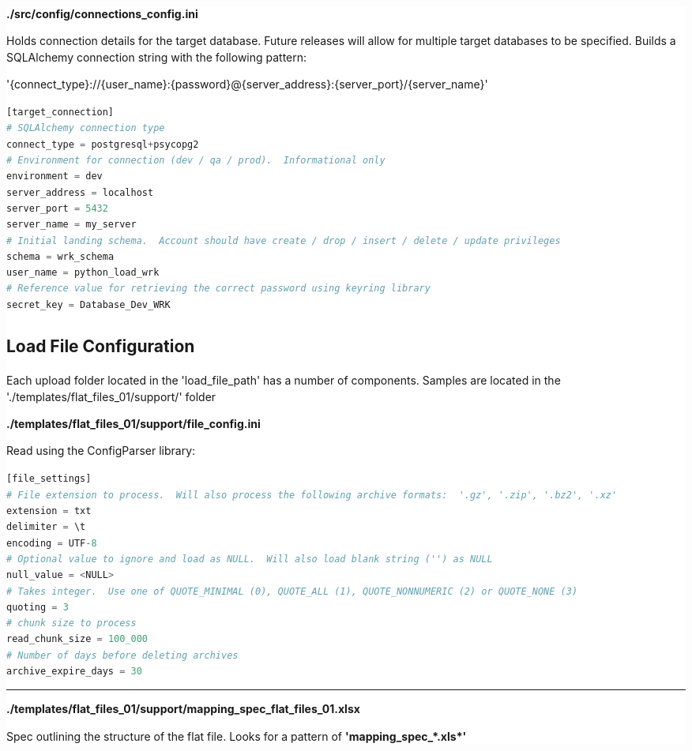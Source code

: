 **./src/config/connections_config.ini**

Holds connection details for the target database.  Future releases will allow for multiple target databases to be specified.  Builds a SQLAlchemy connection string with the following pattern:

'{connect_type}://{user_name}:{password}@{server_address}:{server_port}/{server_name}'

``` python
[target_connection]
# SQLAlchemy connection type
connect_type = postgresql+psycopg2
# Environment for connection (dev / qa / prod).  Informational only
environment = dev
server_address = localhost
server_port = 5432
server_name = my_server
# Initial landing schema.  Account should have create / drop / insert / delete / update privileges
schema = wrk_schema
user_name = python_load_wrk
# Reference value for retrieving the correct password using keyring library
secret_key = Database_Dev_WRK
```

## Load File Configuration

Each upload folder located in the 'load_file_path' has a number of components.  Samples are located in the './templates/flat_files_01/support/' folder

**./templates/flat_files_01/support/file_config.ini**

Read using the ConfigParser library:

``` python
[file_settings]
# File extension to process.  Will also process the following archive formats:  '.gz', '.zip', '.bz2', '.xz'
extension = txt
delimiter = \t
encoding = UTF-8
# Optional value to ignore and load as NULL.  Will also load blank string ('') as NULL
null_value = <NULL>
# Takes integer.  Use one of QUOTE_MINIMAL (0), QUOTE_ALL (1), QUOTE_NONNUMERIC (2) or QUOTE_NONE (3)
quoting = 3
# chunk size to process
read_chunk_size = 100_000
# Number of days before deleting archives
archive_expire_days = 30
```

---

**./templates/flat_files_01/support/mapping_spec_flat_files_01.xlsx**

Spec outlining the structure of the flat file.  Looks for a pattern of **'mapping_spec_\*.xls\*'**
